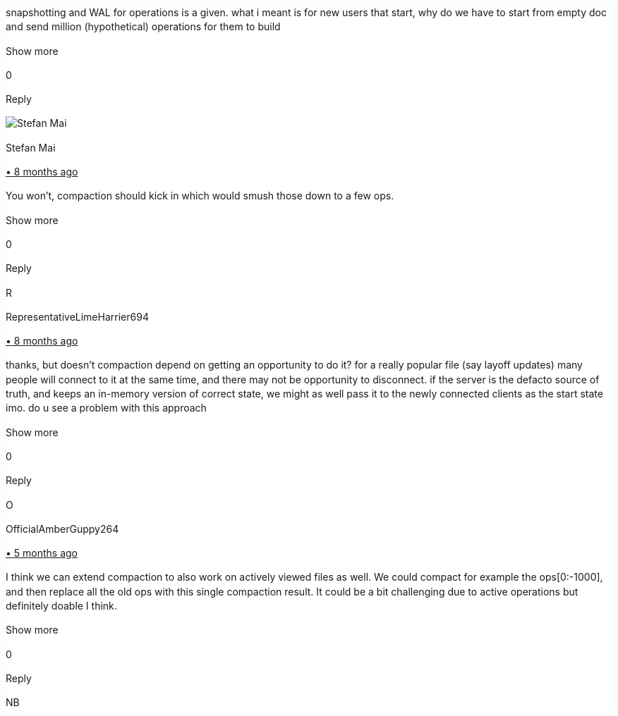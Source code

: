snapshotting and WAL for operations is a given. what i meant is for new users that start, why do we have to start from empty doc and send million (hypothetical) operations for them to build

Show more

0

Reply

![Stefan Mai](https://www.hellointerview.com/_next/image?url=%2F_next%2Fstatic%2Fmedia%2Fstefan-headshot.05026b70.png&w=96&q=75)

Stefan Mai

[• 8 months ago](https://www.hellointerview.com/learn/system-design/problem-breakdowns/google-docs#comment-cm50mgh1a01h5mqq6otvogg9h)

You won’t, compaction should kick in which would smush those down to a few ops.

Show more

0

Reply

R

RepresentativeLimeHarrier694

[• 8 months ago](https://www.hellointerview.com/learn/system-design/problem-breakdowns/google-docs#comment-cm50mxni001iowbx3tp4ekx7y)

thanks, but doesn’t compaction depend on getting an opportunity to do it? for a really popular file (say layoff updates) many people will connect to it at the same time, and there may not be opportunity to disconnect. if the server is the defacto source of truth, and keeps an in-memory version of correct state, we might as well pass it to the newly connected clients as the start state imo. do u see a problem with this approach

Show more

0

Reply

O

OfficialAmberGuppy264

[• 5 months ago](https://www.hellointerview.com/learn/system-design/problem-breakdowns/google-docs#comment-cm8aarmoz00jrsj0fls11vcg6)

I think we can extend compaction to also work on actively viewed files as well. We could compact for example the ops\[0:-1000\], and then replace all the old ops with this single compaction result. It could be a bit challenging due to active operations but definitely doable I think.

Show more

0

Reply

NB
